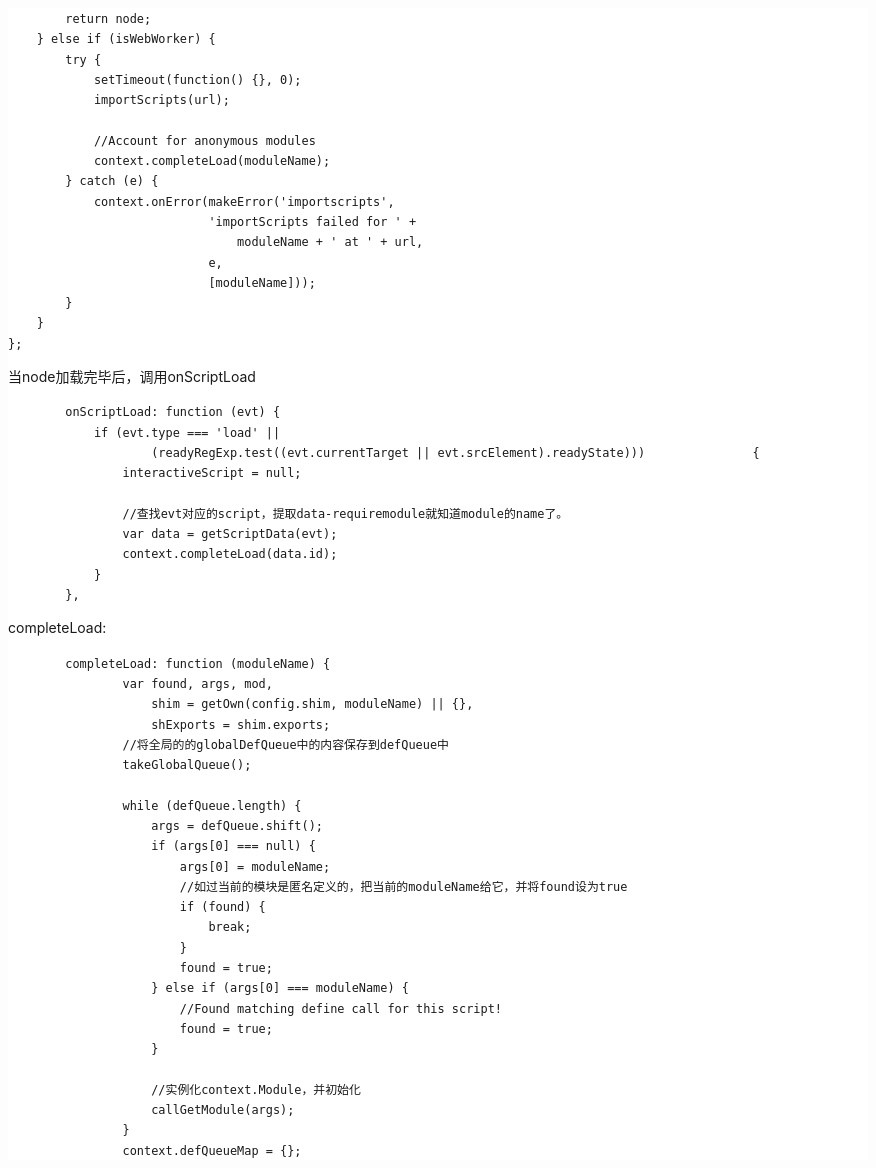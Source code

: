             return node;
        } else if (isWebWorker) {
            try {
                setTimeout(function() {}, 0);
                importScripts(url);
    
                //Account for anonymous modules
                context.completeLoad(moduleName);
            } catch (e) {
                context.onError(makeError('importscripts',
                                'importScripts failed for ' +
                                    moduleName + ' at ' + url,
                                e,
                                [moduleName]));
            }
        }
    };
当node加载完毕后，调用onScriptLoad

     		onScriptLoad: function (evt) {
                if (evt.type === 'load' ||
                        (readyRegExp.test((evt.currentTarget || evt.srcElement).readyState))) 				{
                    interactiveScript = null;
    
                    //查找evt对应的script，提取data-requiremodule就知道module的name了。
                    var data = getScriptData(evt);
                    context.completeLoad(data.id);
                }
            },
completeLoad:

            completeLoad: function (moduleName) {
                    var found, args, mod,
                        shim = getOwn(config.shim, moduleName) || {},
                        shExports = shim.exports;
    				//将全局的的globalDefQueue中的内容保存到defQueue中
                    takeGlobalQueue();
    
                    while (defQueue.length) {
                        args = defQueue.shift();
                        if (args[0] === null) {
                            args[0] = moduleName;
                            //如过当前的模块是匿名定义的，把当前的moduleName给它，并将found设为true
                            if (found) {
                                break;
                            }
                            found = true;
                        } else if (args[0] === moduleName) {
                            //Found matching define call for this script!
                            found = true;
                        }
    
    					//实例化context.Module，并初始化
                        callGetModule(args);
                    }
                    context.defQueueMap = {};
    